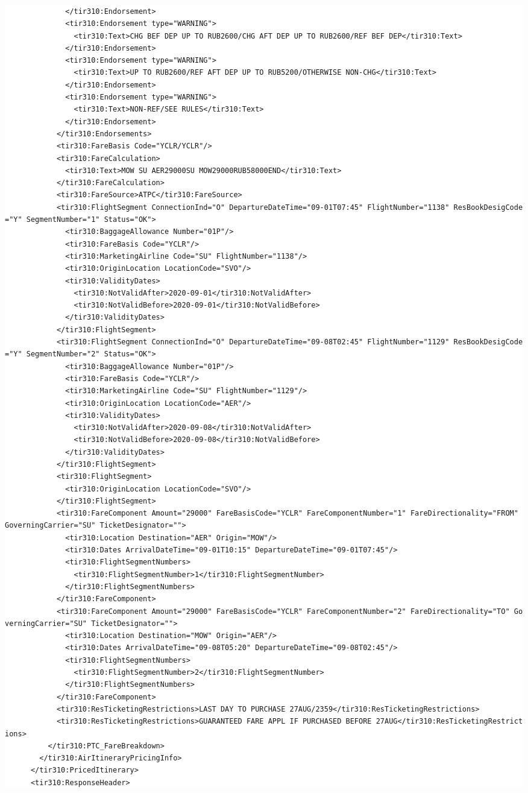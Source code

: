                   </tir310:Endorsement>
                  <tir310:Endorsement type="WARNING">
                    <tir310:Text>CHG BEF DEP UP TO RUB2600/CHG AFT DEP UP TO RUB2600/REF BEF DEP</tir310:Text>
                  </tir310:Endorsement>
                  <tir310:Endorsement type="WARNING">
                    <tir310:Text>UP TO RUB2600/REF AFT DEP UP TO RUB5200/OTHERWISE NON-CHG</tir310:Text>
                  </tir310:Endorsement>
                  <tir310:Endorsement type="WARNING">
                    <tir310:Text>NON-REF/SEE RULES</tir310:Text>
                  </tir310:Endorsement>
                </tir310:Endorsements>
                <tir310:FareBasis Code="YCLR/YCLR"/>
                <tir310:FareCalculation>
                  <tir310:Text>MOW SU AER29000SU MOW29000RUB58000END</tir310:Text>
                </tir310:FareCalculation>
                <tir310:FareSource>ATPC</tir310:FareSource>
                <tir310:FlightSegment ConnectionInd="O" DepartureDateTime="09-01T07:45" FlightNumber="1138" ResBookDesigCode="Y" SegmentNumber="1" Status="OK">
                  <tir310:BaggageAllowance Number="01P"/>
                  <tir310:FareBasis Code="YCLR"/>
                  <tir310:MarketingAirline Code="SU" FlightNumber="1138"/>
                  <tir310:OriginLocation LocationCode="SVO"/>
                  <tir310:ValidityDates>
                    <tir310:NotValidAfter>2020-09-01</tir310:NotValidAfter>
                    <tir310:NotValidBefore>2020-09-01</tir310:NotValidBefore>
                  </tir310:ValidityDates>
                </tir310:FlightSegment>
                <tir310:FlightSegment ConnectionInd="O" DepartureDateTime="09-08T02:45" FlightNumber="1129" ResBookDesigCode="Y" SegmentNumber="2" Status="OK">
                  <tir310:BaggageAllowance Number="01P"/>
                  <tir310:FareBasis Code="YCLR"/>
                  <tir310:MarketingAirline Code="SU" FlightNumber="1129"/>
                  <tir310:OriginLocation LocationCode="AER"/>
                  <tir310:ValidityDates>
                    <tir310:NotValidAfter>2020-09-08</tir310:NotValidAfter>
                    <tir310:NotValidBefore>2020-09-08</tir310:NotValidBefore>
                  </tir310:ValidityDates>
                </tir310:FlightSegment>
                <tir310:FlightSegment>
                  <tir310:OriginLocation LocationCode="SVO"/>
                </tir310:FlightSegment>
                <tir310:FareComponent Amount="29000" FareBasisCode="YCLR" FareComponentNumber="1" FareDirectionality="FROM" GoverningCarrier="SU" TicketDesignator="">
                  <tir310:Location Destination="AER" Origin="MOW"/>
                  <tir310:Dates ArrivalDateTime="09-01T10:15" DepartureDateTime="09-01T07:45"/>
                  <tir310:FlightSegmentNumbers>
                    <tir310:FlightSegmentNumber>1</tir310:FlightSegmentNumber>
                  </tir310:FlightSegmentNumbers>
                </tir310:FareComponent>
                <tir310:FareComponent Amount="29000" FareBasisCode="YCLR" FareComponentNumber="2" FareDirectionality="TO" GoverningCarrier="SU" TicketDesignator="">
                  <tir310:Location Destination="MOW" Origin="AER"/>
                  <tir310:Dates ArrivalDateTime="09-08T05:20" DepartureDateTime="09-08T02:45"/>
                  <tir310:FlightSegmentNumbers>
                    <tir310:FlightSegmentNumber>2</tir310:FlightSegmentNumber>
                  </tir310:FlightSegmentNumbers>
                </tir310:FareComponent>
                <tir310:ResTicketingRestrictions>LAST DAY TO PURCHASE 27AUG/2359</tir310:ResTicketingRestrictions>
                <tir310:ResTicketingRestrictions>GUARANTEED FARE APPL IF PURCHASED BEFORE 27AUG</tir310:ResTicketingRestrictions>
              </tir310:PTC_FareBreakdown>
            </tir310:AirItineraryPricingInfo>
          </tir310:PricedItinerary>
          <tir310:ResponseHeader>